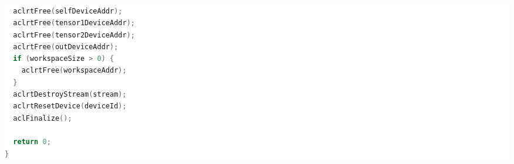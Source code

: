 ```Cpp
  aclrtFree(selfDeviceAddr);
  aclrtFree(tensor1DeviceAddr);
  aclrtFree(tensor2DeviceAddr);
  aclrtFree(outDeviceAddr);
  if (workspaceSize > 0) {
    aclrtFree(workspaceAddr);
  }
  aclrtDestroyStream(stream);
  aclrtResetDevice(deviceId);
  aclFinalize();

  return 0;
}
```
